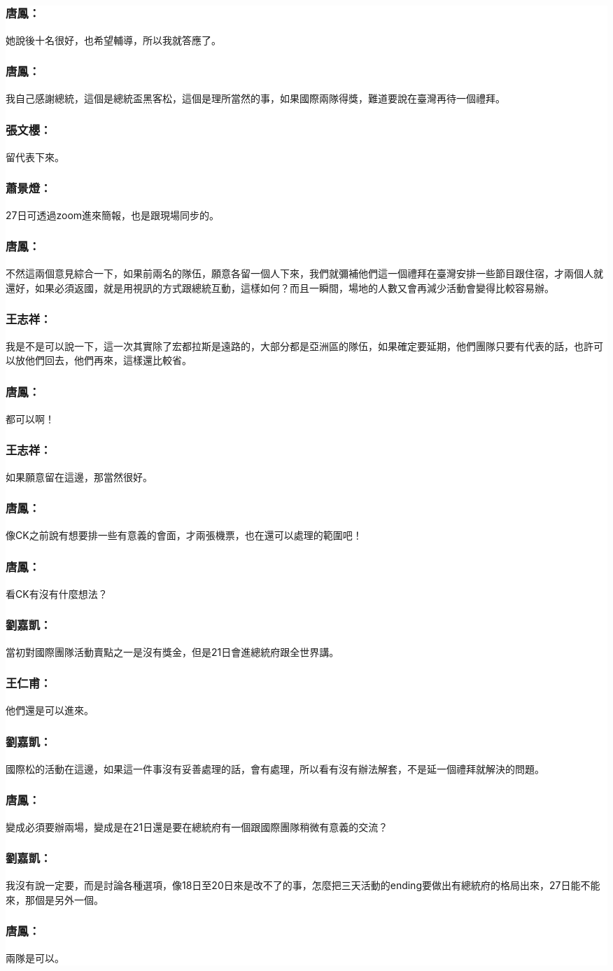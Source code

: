 ### 唐鳳：
她說後十名很好，也希望輔導，所以我就答應了。

### 唐鳳：
我自己感謝總統，這個是總統盃黑客松，這個是理所當然的事，如果國際兩隊得獎，難道要說在臺灣再待一個禮拜。

### 張文櫻：
留代表下來。

### 蕭景燈：
27日可透過zoom進來簡報，也是跟現場同步的。

### 唐鳳：
不然這兩個意見綜合一下，如果前兩名的隊伍，願意各留一個人下來，我們就彌補他們這一個禮拜在臺灣安排一些節目跟住宿，才兩個人就還好，如果必須返國，就是用視訊的方式跟總統互動，這樣如何？而且一瞬間，場地的人數又會再減少活動會變得比較容易辦。

### 王志祥：
我是不是可以說一下，這一次其實除了宏都拉斯是遠路的，大部分都是亞洲區的隊伍，如果確定要延期，他們團隊只要有代表的話，也許可以放他們回去，他們再來，這樣還比較省。

### 唐鳳：
都可以啊！

### 王志祥：
如果願意留在這邊，那當然很好。

### 唐鳳：
像CK之前說有想要排一些有意義的會面，才兩張機票，也在還可以處理的範圍吧！

### 唐鳳：
看CK有沒有什麼想法？

### 劉嘉凱：
當初對國際團隊活動賣點之一是沒有獎金，但是21日會進總統府跟全世界講。

### 王仁甫：
他們還是可以進來。

### 劉嘉凱：
國際松的活動在這邊，如果這一件事沒有妥善處理的話，會有處理，所以看有沒有辦法解套，不是延一個禮拜就解決的問題。

### 唐鳳：
變成必須要辦兩場，變成是在21日還是要在總統府有一個跟國際團隊稍微有意義的交流？

### 劉嘉凱：
我沒有說一定要，而是討論各種選項，像18日至20日來是改不了的事，怎麼把三天活動的ending要做出有總統府的格局出來，27日能不能來，那個是另外一個。

### 唐鳳：
兩隊是可以。
